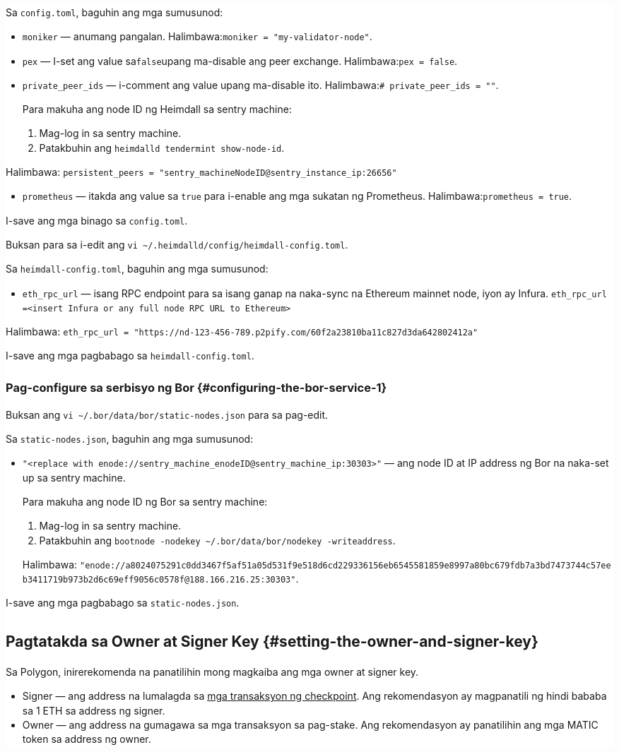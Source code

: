 Sa `config.toml`, baguhin ang mga sumusunod:

* `moniker` — anumang pangalan. Halimbawa:`moniker = "my-validator-node"`.
* `pex` — I-set ang value sa`false`upang ma-disable ang peer exchange. Halimbawa:`pex = false`.
* `private_peer_ids` — i-comment ang value upang ma-disable ito. Halimbawa:`# private_peer_ids = ""`.

  Para makuha ang node ID ng Heimdall sa sentry machine:

  1. Mag-log in sa sentry machine.
  1. Patakbuhin ang `heimdalld tendermint show-node-id`.

Halimbawa: `persistent_peers = "sentry_machineNodeID@sentry_instance_ip:26656"`

* `prometheus` — itakda ang value sa `true` para i-enable ang mga sukatan ng Prometheus. Halimbawa:`prometheus = true`.

I-save ang mga binago sa `config.toml`.

Buksan para sa i-edit ang `vi ~/.heimdalld/config/heimdall-config.toml`.

Sa `heimdall-config.toml`, baguhin ang mga sumusunod:

* `eth_rpc_url` — isang RPC endpoint para sa isang ganap na naka-sync na Ethereum mainnet node,
iyon ay Infura. `eth_rpc_url =<insert Infura or any full node RPC URL to Ethereum>`

Halimbawa: `eth_rpc_url = "https://nd-123-456-789.p2pify.com/60f2a23810ba11c827d3da642802412a"`

I-save ang mga pagbabago sa `heimdall-config.toml`.

### Pag-configure sa serbisyo ng Bor {#configuring-the-bor-service-1}

Buksan ang `vi ~/.bor/data/bor/static-nodes.json` para sa pag-edit.

Sa `static-nodes.json`, baguhin ang mga sumusunod:

* `"<replace with enode://sentry_machine_enodeID@sentry_machine_ip:30303>"` — ang node ID at
IP address ng Bor na naka-set up sa sentry machine.

  Para makuha ang node ID ng Bor sa sentry machine:

  1. Mag-log in sa sentry machine.
  2. Patakbuhin ang `bootnode -nodekey ~/.bor/data/bor/nodekey -writeaddress`.

  Halimbawa: `"enode://a8024075291c0dd3467f5af51a05d531f9e518d6cd229336156eb6545581859e8997a80bc679fdb7a3bd7473744c57eeb3411719b973b2d6c69eff9056c0578f@188.166.216.25:30303"`.

I-save ang mga pagbabago sa `static-nodes.json`.

## Pagtatakda sa Owner at Signer Key {#setting-the-owner-and-signer-key}

Sa Polygon, inirerekomenda na panatilihin mong magkaiba ang mga owner at signer key.

* Signer — ang address na lumalagda sa
[mga transaksyon ng checkpoint](/docs/maintain/glossary.md#checkpoint-transaction). Ang rekomendasyon ay
magpanatili ng hindi bababa sa 1 ETH sa address ng signer.
* Owner — ang address na gumagawa sa mga transaksyon sa pag-stake. Ang rekomendasyon ay panatilihin ang mga MATIC
token sa address ng owner.
